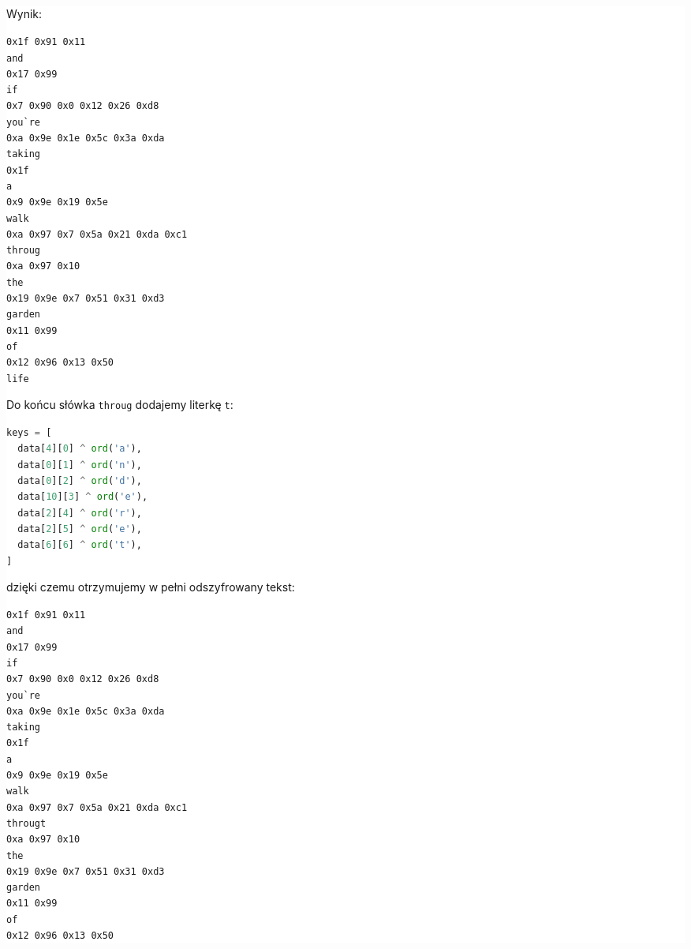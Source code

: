 Wynik:

```
0x1f 0x91 0x11 
and
0x17 0x99 
if
0x7 0x90 0x0 0x12 0x26 0xd8 
you`re
0xa 0x9e 0x1e 0x5c 0x3a 0xda 
taking
0x1f 
a
0x9 0x9e 0x19 0x5e 
walk
0xa 0x97 0x7 0x5a 0x21 0xda 0xc1 
throug
0xa 0x97 0x10 
the
0x19 0x9e 0x7 0x51 0x31 0xd3 
garden
0x11 0x99 
of
0x12 0x96 0x13 0x50 
life

```

Do końcu słówka `throug` dodajemy literkę `t`:

```python
keys = [
  data[4][0] ^ ord('a'),
  data[0][1] ^ ord('n'),
  data[0][2] ^ ord('d'),
  data[10][3] ^ ord('e'),
  data[2][4] ^ ord('r'),
  data[2][5] ^ ord('e'),
  data[6][6] ^ ord('t'),
]

```

dzięki czemu otrzymujemy w pełni odszyfrowany tekst:

```
0x1f 0x91 0x11 
and
0x17 0x99 
if
0x7 0x90 0x0 0x12 0x26 0xd8 
you`re
0xa 0x9e 0x1e 0x5c 0x3a 0xda 
taking
0x1f 
a
0x9 0x9e 0x19 0x5e 
walk
0xa 0x97 0x7 0x5a 0x21 0xda 0xc1 
througt
0xa 0x97 0x10 
the
0x19 0x9e 0x7 0x51 0x31 0xd3 
garden
0x11 0x99 
of
0x12 0x96 0x13 0x50 
```